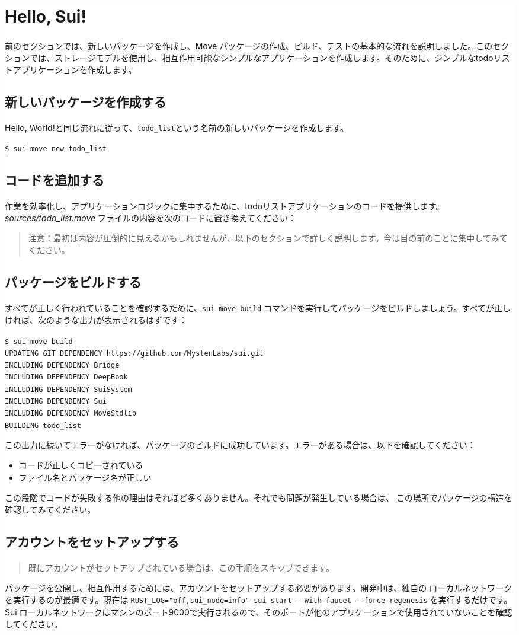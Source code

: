 # Hello, Sui!

[前のセクション](./hello-world)では、新しいパッケージを作成し、Move パッケージの作成、ビルド、テストの基本的な流れを説明しました。このセクションでは、ストレージモデルを使用し、相互作用可能なシンプルなアプリケーションを作成します。そのために、シンプルなtodoリストアプリケーションを作成します。

## 新しいパッケージを作成する

[Hello, World!](./hello-world)と同じ流れに従って、`todo_list`という名前の新しいパッケージを作成します。

```bash
$ sui move new todo_list
```

## コードを追加する

作業を効率化し、アプリケーションロジックに集中するために、todoリストアプリケーションのコードを提供します。_sources/todo_list.move_ ファイルの内容を次のコードに置き換えてください：

> 注意：最初は内容が圧倒的に見えるかもしれませんが、以下のセクションで詳しく説明します。今は目の前のことに集中してみてください。

```move file=packages/todo_list/sources/todo_list.move anchor=all

```

## パッケージをビルドする

すべてが正しく行われていることを確認するために、`sui move build` コマンドを実行してパッケージをビルドしましょう。すべてが正しければ、次のような出力が表示されるはずです：

```bash
$ sui move build
UPDATING GIT DEPENDENCY https://github.com/MystenLabs/sui.git
INCLUDING DEPENDENCY Bridge
INCLUDING DEPENDENCY DeepBook
INCLUDING DEPENDENCY SuiSystem
INCLUDING DEPENDENCY Sui
INCLUDING DEPENDENCY MoveStdlib
BUILDING todo_list
```

この出力に続いてエラーがなければ、パッケージのビルドに成功しています。エラーがある場合は、以下を確認してください：

- コードが正しくコピーされている
- ファイル名とパッケージ名が正しい

この段階でコードが失敗する他の理由はそれほど多くありません。それでも問題が発生している場合は、
[この場所](https://github.com/MystenLabs/move-book/tree/main/packages/todo_list)でパッケージの構造を確認してみてください。

## アカウントをセットアップする

> 既にアカウントがセットアップされている場合は、この手順をスキップできます。

パッケージを公開し、相互作用するためには、アカウントをセットアップする必要があります。開発中は、独自の
[ローカルネットワーク](https://docs.sui.io/guides/developer/getting-started/local-network)を実行するのが最適です。現在は `RUST_LOG="off,sui_node=info" sui start --with-faucet --force-regenesis` を実行するだけです。Sui ローカルネットワークはマシンのポート9000で実行されるので、そのポートが他のアプリケーションで使用されていないことを確認してください。
